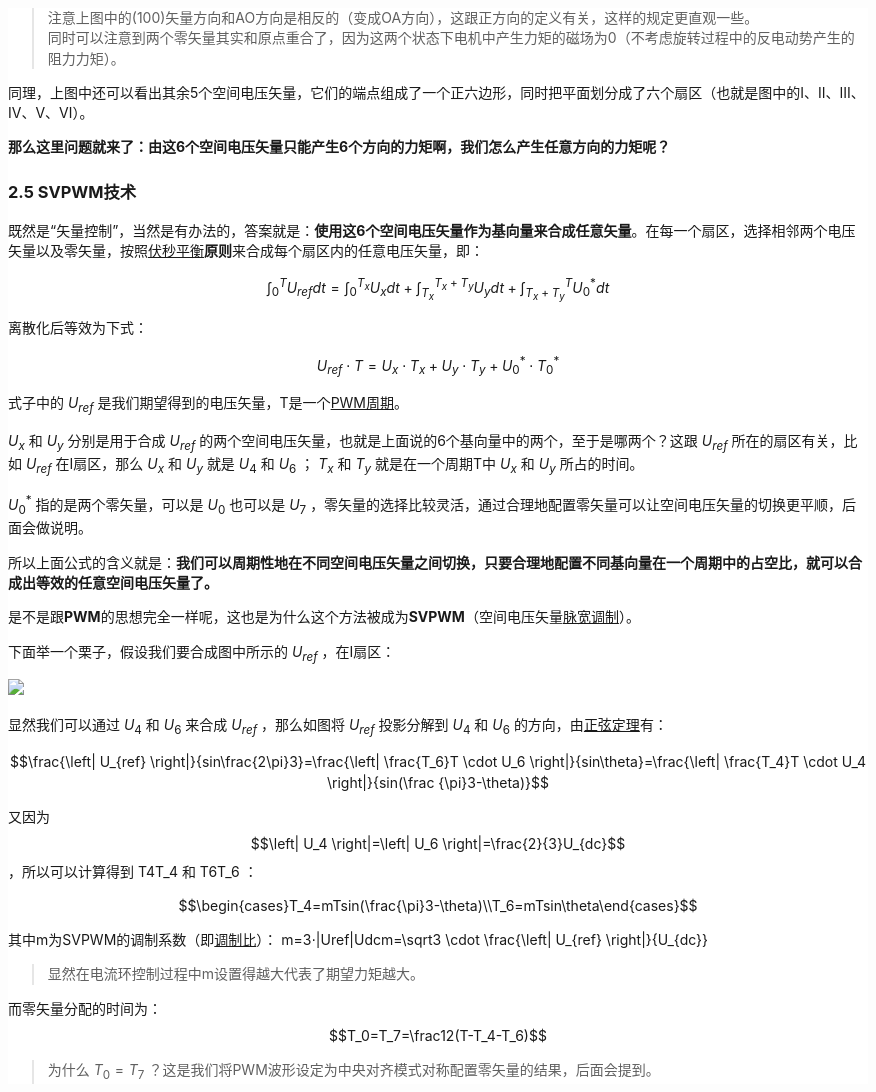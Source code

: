 > 注意上图中的(100)矢量方向和AO方向是相反的（变成OA方向），这跟正方向的定义有关，这样的规定更直观一些。  
同时可以注意到两个零矢量其实和原点重合了，因为这两个状态下电机中产生力矩的磁场为0（不考虑旋转过程中的反电动势产生的阻力力矩）。
>

同理，上图中还可以看出其余5个空间电压矢量，它们的端点组成了一个正六边形，同时把平面划分成了六个扇区（也就是图中的Ⅰ、Ⅱ、Ⅲ、Ⅳ、Ⅴ、Ⅵ）。

**那么这里问题就来了：由这6个空间电压矢量只能产生6个方向的力矩啊，我们怎么产生任意方向的力矩呢？**

### 2.5 SVPWM技术
既然是“矢量控制”，当然是有办法的，答案就是：**使用这6个空间电压矢量作为基向量来合成任意矢量**。在每一个扇区，选择相邻两个电压矢量以及零矢量，按照[伏秒平衡](https://zhida.zhihu.com/search?content_id=120946183&content_type=Article&match_order=1&q=%E4%BC%8F%E7%A7%92%E5%B9%B3%E8%A1%A1&zhida_source=entity)**原则**来合成每个扇区内的任意电压矢量，即：

$$\int_{0}^{T}U_{ref}dt=\int_{0}^{T_x}U_xdt+\int_{T_x}^{T_x+T_y}U_ydt+\int_{T_x+T_y}^{T}U_{0}^{*}dt$$

离散化后等效为下式：

$$U_{ref}\cdot T=U_{x}\cdot T_x+U_{y}\cdot T_y+U_{0}^{*}\cdot T_{0}^{*}$$

式子中的 $U_{ref}$  是我们期望得到的电压矢量，T是一个[PWM周期](https://zhida.zhihu.com/search?content_id=120946183&content_type=Article&match_order=1&q=PWM%E5%91%A8%E6%9C%9F&zhida_source=entity)。

$U_x$ 和 $U_y$ 分别是用于合成 $U_{ref}$ 的两个空间电压矢量，也就是上面说的6个基向量中的两个，至于是哪两个？这跟 $U_{ref}$ 所在的扇区有关，比如 $U_{ref}$ 在Ⅰ扇区，那么 $U_x$ 和 $U_y$ 就是 $U_4$ 和 $U_6$ ； $T_x$ 和 $T_y$  就是在一个周期T中 $U_x$ 和 $U_y$ 所占的时间。

$U_{0}^{*}$ 指的是两个零矢量，可以是 $U_0$ 也可以是 $U_7$ ，零矢量的选择比较灵活，通过合理地配置零矢量可以让空间电压矢量的切换更平顺，后面会做说明。

所以上面公式的含义就是：**我们可以周期性地在不同空间电压矢量之间切换，只要合理地配置不同基向量在一个周期中的占空比，就可以合成出等效的任意空间电压矢量了。**

是不是跟**PWM**的思想完全一样呢，这也是为什么这个方法被成为**SVPWM**（空间电压矢量[脉宽调制](https://zhida.zhihu.com/search?content_id=120946183&content_type=Article&match_order=1&q=%E8%84%89%E5%AE%BD%E8%B0%83%E5%88%B6&zhida_source=entity)）。

下面举一个栗子，假设我们要合成图中所示的 $U_{ref}$ ，在Ⅰ扇区：

![](https://cdn.nlark.com/yuque/0/2025/jpeg/10388797/1737463348561-e6fad8d3-9569-4243-8227-67fe6b7dfc2c.jpeg)

显然我们可以通过 $U_4$ 和 $U_6$ 来合成 $U_{ref}$ ，那么如图将 $U_{ref}$ 投影分解到 $U_4$ 和 $U_6$ 的方向，由[正弦定理](https://zhida.zhihu.com/search?content_id=120946183&content_type=Article&match_order=1&q=%E6%AD%A3%E5%BC%A6%E5%AE%9A%E7%90%86&zhida_source=entity)有：

$$\frac{\left| U_{ref} \right|}{sin\frac{2\pi}3}=\frac{\left| \frac{T_6}T \cdot U_6 \right|}{sin\theta}=\frac{\left| \frac{T_4}T \cdot U_4 \right|}{sin(\frac {\pi}3-\theta)}$$

又因为 $$\left| U_4 \right|=\left| U_6 \right|=\frac{2}{3}U_{dc}$$ ，所以可以计算得到 T4T_4 和 T6T_6 ：

$$\begin{cases}T_4=mTsin(\frac{\pi}3-\theta)\\T_6=mTsin\theta\end{cases}$$

其中m为SVPWM的调制系数（即[调制比](https://zhida.zhihu.com/search?content_id=120946183&content_type=Article&match_order=1&q=%E8%B0%83%E5%88%B6%E6%AF%94&zhida_source=entity)）： m=3⋅|Uref|Udcm=\sqrt3 \cdot \frac{\left| U_{ref} \right|}{U_{dc}}

> 显然在电流环控制过程中m设置得越大代表了期望力矩越大。
>

而零矢量分配的时间为： $$T_0=T_7=\frac12(T-T_4-T_6)$$

> 为什么 $T_0=T_7$ ？这是我们将PWM波形设定为中央对齐模式对称配置零矢量的结果，后面会提到。
>
